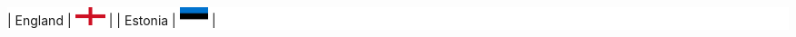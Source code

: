 | England | <img src="https://raw.githubusercontent.com/dreamyguy/flags/master/europe/Flag_of_England.svg?sanitize=true" alt="England" height="20px"> |
| Estonia | <img src="https://raw.githubusercontent.com/dreamyguy/flags/master/europe/Flag_of_Estonia.svg?sanitize=true" alt="Estonia" height="20px"> |